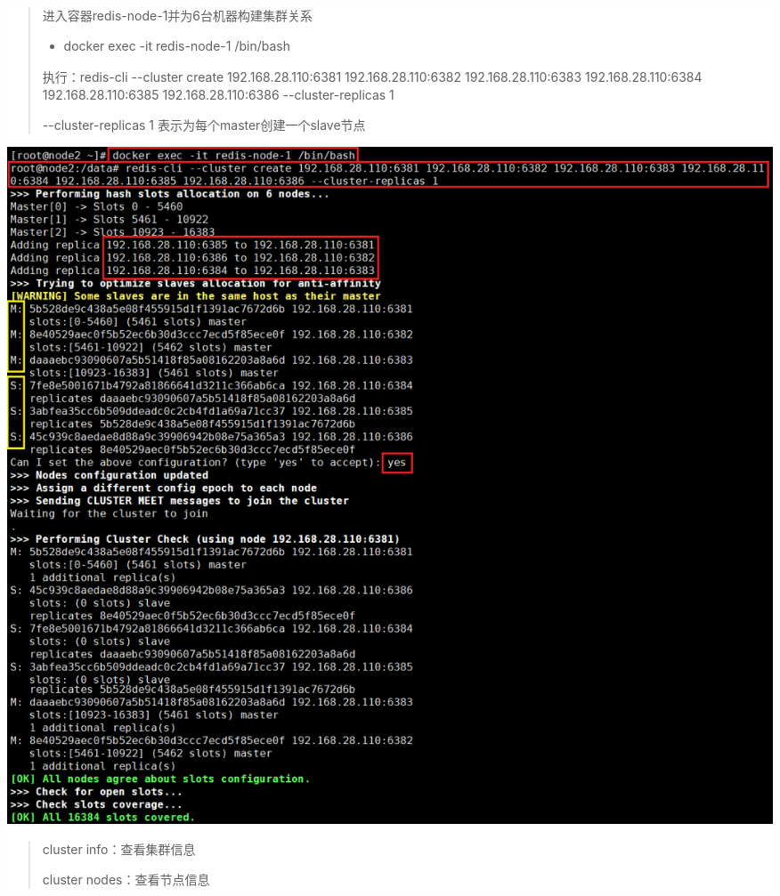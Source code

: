 > 进入容器redis-node-1并为6台机器构建集群关系
>
> - docker exec -it redis-node-1 /bin/bash
>
> 执行：redis-cli --cluster create 192.168.28.110:6381 192.168.28.110:6382 192.168.28.110:6383 192.168.28.110:6384 192.168.28.110:6385 192.168.28.110:6386 --cluster-replicas 1
>
> --cluster-replicas 1 表示为每个master创建一个slave节点

![041](images/041.png)

> cluster info：查看集群信息
>
> cluster nodes：查看节点信息
